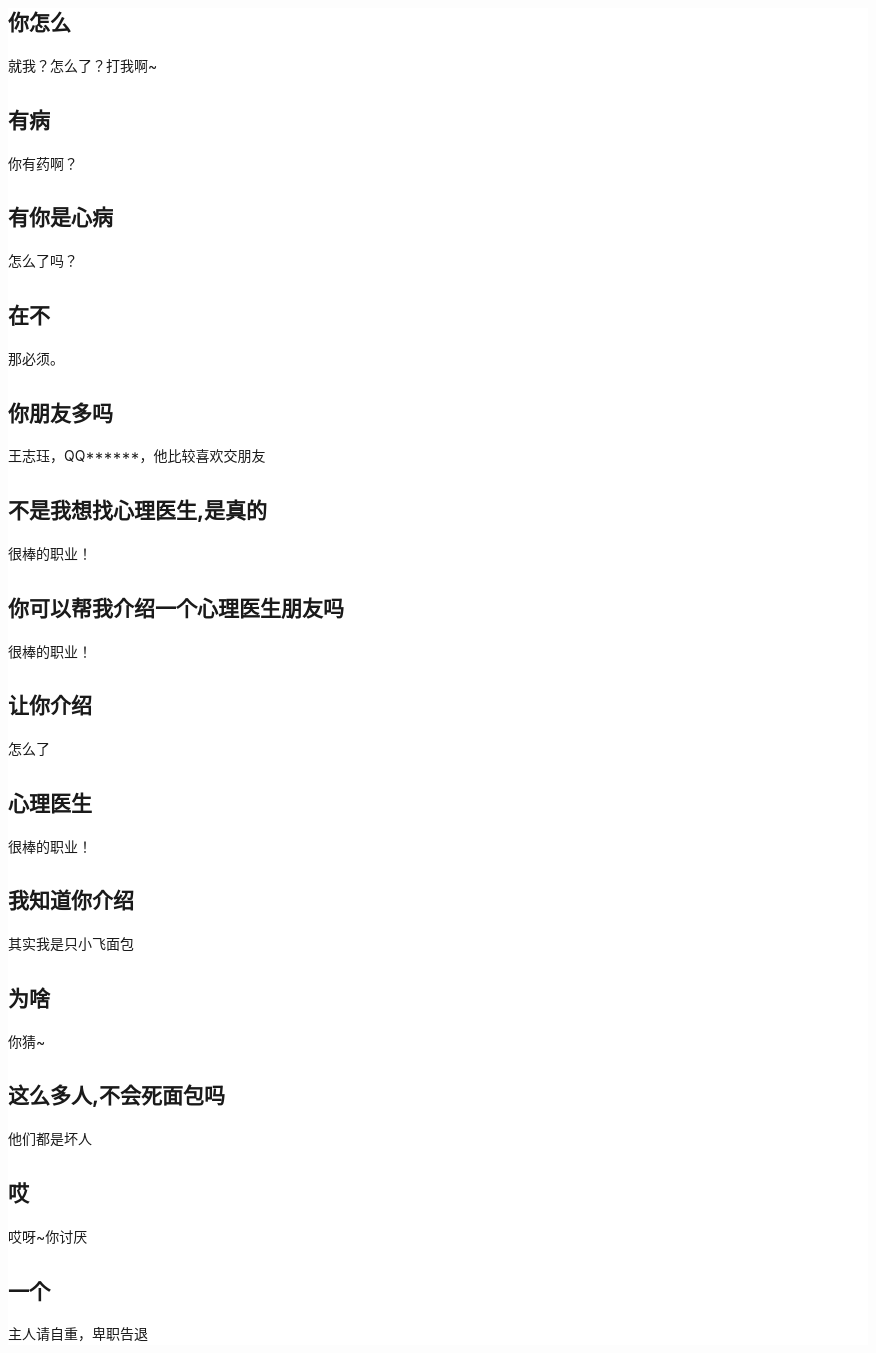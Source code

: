 ## 你怎么
就我？怎么了？打我啊~

## 有病
你有药啊？

## 有你是心病
怎么了吗？

## 在不
那必须。

## 你朋友多吗
王志珏，QQ******，他比较喜欢交朋友

## 不是我想找心理医生,是真的
很棒的职业！

## 你可以帮我介绍一个心理医生朋友吗
很棒的职业！

## 让你介绍
怎么了

## 心理医生
很棒的职业！

## 我知道你介绍
其实我是只小飞面包

## 为啥
你猜~

## 这么多人,不会死面包吗
他们都是坏人

## 哎
哎呀~你讨厌

## 一个
主人请自重，卑职告退

